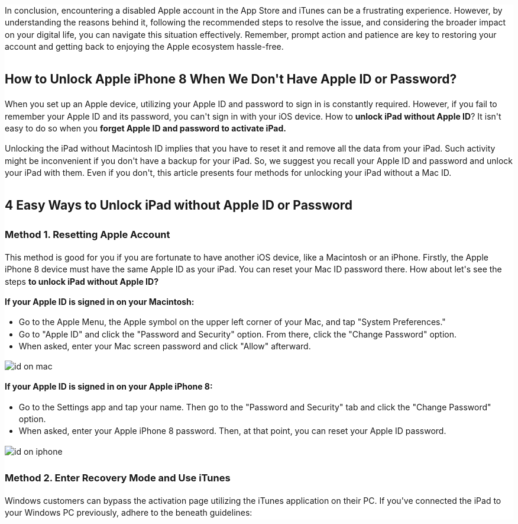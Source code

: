 In conclusion, encountering a disabled Apple account in the App Store and iTunes can be a frustrating experience. However, by understanding the reasons behind it, following the recommended steps to resolve the issue, and considering the broader impact on your digital life, you can navigate this situation effectively. Remember, prompt action and patience are key to restoring your account and getting back to enjoying the Apple ecosystem hassle-free.

## How to Unlock Apple iPhone 8 When We Don't Have Apple ID or Password?

When you set up an Apple device, utilizing your Apple ID and password to sign in is constantly required. However, if you fail to remember your Apple ID and its password, you can't sign in with your iOS device. How to **unlock iPad without Apple ID**? It isn't easy to do so when you **forget Apple ID and password to activate iPad.**

Unlocking the iPad without Macintosh ID implies that you have to reset it and remove all the data from your iPad. Such activity might be inconvenient if you don't have a backup for your iPad. So, we suggest you recall your Apple ID and password and unlock your iPad with them. Even if you don't, this article presents four methods for unlocking your iPad without a Mac ID.

<iframe allowfullscreen="allowfullscreen" frameborder="0" src="https://www.youtube.com/embed/KpG7icSR2-8"></iframe>

## 4 Easy Ways to Unlock iPad without Apple ID or Password

### Method 1. Resetting Apple Account

This method is good for you if you are fortunate to have another iOS device, like a Macintosh or an iPhone. Firstly, the Apple iPhone 8 device must have the same Apple ID as your iPad. You can reset your Mac ID password there. How about let's see the steps **to unlock iPad without Apple ID?**

**If your Apple ID is signed in on your Macintosh:**

- Go to the Apple Menu, the Apple symbol on the upper left corner of your Mac, and tap "System Preferences."
- Go to "Apple ID" and click the "Password and Security" option. From there, click the "Change Password" option.
- When asked, enter your Mac screen password and click "Allow" afterward.

![id on mac](https://images.wondershare.com/drfone/article/2022/10/unlock-ipad-without-apple-id-password-1.jpg)

**If your Apple ID is signed in on your Apple iPhone 8:**

- Go to the Settings app and tap your name. Then go to the "Password and Security" tab and click the "Change Password" option.
- When asked, enter your Apple iPhone 8 password. Then, at that point, you can reset your Apple ID password.

![id on iphone](https://images.wondershare.com/drfone/article/2022/10/unlock-ipad-without-apple-id-password-2.jpg)

### Method 2. Enter Recovery Mode and Use iTunes

Windows customers can bypass the activation page utilizing the iTunes application on their PC. If you've connected the iPad to your Windows PC previously, adhere to the beneath guidelines:
